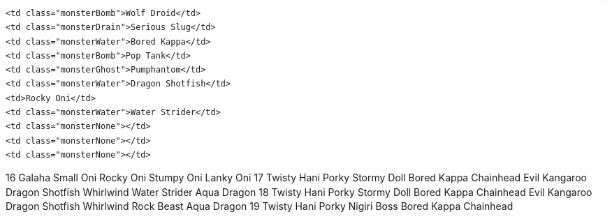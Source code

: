     <td class="monsterBomb">Wolf Droid</td>
    <td class="monsterDrain">Serious Slug</td>
    <td class="monsterWater">Bored Kappa</td>
    <td class="monsterBomb">Pop Tank</td>
    <td class="monsterGhost">Pumphantom</td>
    <td class="monsterWater">Dragon Shotfish</td>
    <td>Rocky Oni</td>
    <td class="monsterWater">Water Strider</td>
    <td class="monsterNone"></td>
    <td class="monsterNone"></td>
    <td class="monsterNone"></td>
  </tr>
  <tr>
    <th>16</th>
    <td>Galaha</td>
    <td>Small Oni</td>
    <td>Rocky Oni</td>
    <td>Stumpy Oni</td>
    <td>Lanky Oni</td>
    <td class="monsterNone"></td>
    <td class="monsterNone"></td>
    <td class="monsterNone"></td>
    <td class="monsterNone"></td>
    <td class="monsterNone"></td>
    <td class="monsterNone"></td>
    <td class="monsterNone"></td>
  </tr>
  <tr>
    <th>17</th>
    <td class="monsterDrain">Twisty Hani</td>
    <td>Porky</td>
    <td class="monsterItemChange">Stormy Doll</td>
    <td class="monsterWater">Bored Kappa</td>
    <td class="monsterCyclops">Chainhead</td>
    <td>Evil Kangaroo</td>
    <td class="monsterWater">Dragon Shotfish</td>
    <td class="monsterGhost">Whirlwind</td>
    <td class="monsterWater">Water Strider</td>
    <td class="monsterWater">Aqua Dragon</td>
    <td class="monsterNone"></td>
    <td class="monsterNone"></td>
  </tr>
  <tr>
    <th>18</th>
    <td class="monsterDrain">Twisty Hani</td>
    <td>Porky</td>
    <td class="monsterItemChange">Stormy Doll</td>
    <td class="monsterWater">Bored Kappa</td>
    <td class="monsterCyclops">Chainhead</td>
    <td>Evil Kangaroo</td>
    <td class="monsterWater">Dragon Shotfish</td>
    <td class="monsterGhost">Whirlwind</td>
    <td>Rock Beast</td>
    <td class="monsterWater">Aqua Dragon</td>
    <td class="monsterNone"></td>
    <td class="monsterNone"></td>
  </tr>
  <tr>
    <th>19</th>
    <td class="monsterDrain">Twisty Hani</td>
    <td>Porky</td>
    <td class="monsterItemChange">Nigiri Boss</td>
    <td class="monsterWater">Bored Kappa</td>
    <td class="monsterCyclops">Chainhead</td>
